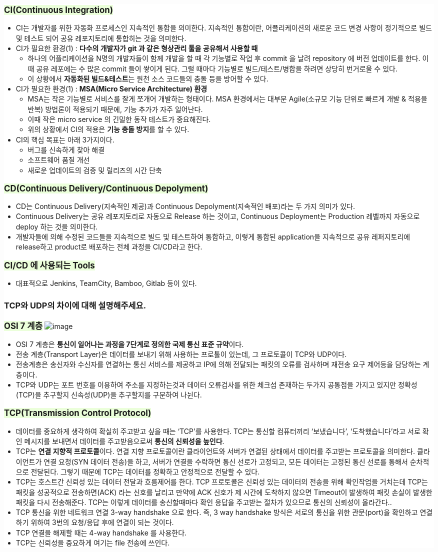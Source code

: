 <span style="font-size:120%"><span style="background-color: #EBFFDA">**CI(Continuous Integration)**</span></span>
  - CI는 개발자를 위한 자동화 프로세스인 지속적인 통합을 의미한다. 지속적인 통합이란, 어플리케이션의 새로운 코드 변경 사항이 정기적으로 빌드 및 테스트 되어 공유 레포지토리에 통합히는 것을 의미한다. 
  - CI가 필요한 환경(1) : **다수의 개발자가 git 과 같은 형상관리 툴을 공유해서 사용할 때**
    - 하나의 어플리케이션을 N명의 개발자들이 함께 개발을 할 때 각 기능별로 작업 후 commit 을 날려 repository 에 버전 업데이트를 한다. 이때 공유 레포에는 수 많은 commit 들이 쌓이게 된다. 그럴 때마다 기능별로 빌드/테스트/병합을 하려면 상당히 번거로울 수 있다. 
    - 이 상황에서 **자동화된 빌드&테스트**는 원천 소스 코드들의 충돌 등을 방어할 수 있다. 
  - CI가 필요한 환경(1) : **MSA(Micro Service Architecture) 환경**
    - MSA는 작은 기능별로 서비스를 잘게 쪼개어 개발하는 형태이다. MSA 환경에서는 대부분 Agile(소규모 기능 단위로 빠르게 개발 & 적용을 반복) 방법론이 적용되기 때문에, 기능 추가가 자주 일어난다. 
    - 이때 작은 micro service 의 긴밀한 동작 테스트가 중요해진다. 
    - 위의 상황에서 CI의 적용은 **기능 충돌 방지**를 할 수 있다. 
  - CI의 핵심 목표는 아래 3가지이다. 
    - 버그를 신속하게 찾아 해결
    - 소프트웨어 품질 개선
    - 새로운 업데이트의 검증 및 릴리즈의 시간 단축

<span style="font-size:120%"><span style="background-color: #EBFFDA">**CD(Continuous Delivery/Continuous Depolyment)**</span></span>
  - CD는 Continuous Delivery(지속적인 제공)과 Continuous Depolyment(지속적인 배포)라는 두 가지 의미가 있다.
  - Continuous Delivery는 공유 레포지토리로 자동으로 Release 하는 것이고, Continuous Deployment는 Production 레벨까지 자동으로 deploy 하는 것을 의미한다. 
  - 개발자들에 의해 수정된 코드들을 지속적으로 빌드 및 테스트하여 통합하고, 이렇게 통합된 application을 지속적으로 공유 레퍼지토리에 release하고 product로 배포하는 전체 과정을 CI/CD라고 한다. 

<span style="font-size:120%"><span style="background-color: #EBFFDA">**CI/CD 에 사용되는 Tools**</span></span>
  - 대표적으로 Jenkins, TeamCity, Bamboo, Gitlab 등이 있다.

### TCP와 UDP의 차이에 대해 설명해주세요.
<span style="font-size:120%"><span style="background-color: #EBFFDA">**OSI 7 계층**</span></span>
    <img width="674" alt="image" src="https://github.com/ddoddii/ddoddii.github.io/assets/95014836/4c8ebe59-f2b8-40c4-af06-d1a2926ffda6">
  - OSI 7 계층은 **통신이 일어나는 과정을 7단계로 정의한 국제 통신 표준 규약**이다. 
  - 전송 계층(Transport Layer)은 데이터를 보내기 위해 사용하는 프로톨이 있는데, 그 프로토콜이 TCP와 UDP이다. 
  - 전송계층은 송신자와 수신자를 연결하는 통신 서비스를 제공하고 IP에 의해 전달되는 패킷의 오류를 검사하며 재전송 요구 제어등을 담당하는 계층이다.
  - TCP와 UDP는 포트 번호를 이용하여 주소를 지정하는것과 데이터 오류검사를 위한 체크섬 존재하는 두가지 공통점을 가지고 있지만 정확성(TCP)을 추구할지 신속성(UDP)을 추구할지를 구분하여 나뉜다.

<span style="font-size:120%"><span style="background-color: #EBFFDA">**TCP(Transmission Control Protocol)**</span></span>
  - 데이터를 중요하게 생각하여 확실히 주고받고 싶을 때는 ‘TCP’를 사용한다.  TCP는 통신할 컴퓨터끼리 ‘보냈습니다’, ‘도착했습니다’라고 서로 확인 메시지를 보내면서 데이터를 주고받음으로써 **통신의 신뢰성을 높인다**. 
  - TCP는 **연결 지향적 프로토콜**이다.  연결 지향 프로토콜이란 클라이언트와 서버가 연결된 상태에서 데이터를 주고받는 프로토콜을 의미한다. 클라이언트가 연결 요청(SYN 데이터 전송)을 하고, 서버가 연결을 수락하면 통신 선로가 고정되고, 모든 데이터는 고정된 통신 선로를 통해서 순차적으로 전달된다. 그렇기 때문에 TCP는 데이터를 정확하고 안정적으로 전달할 수 있다. 
  - TCP는 호스트간 신뢰성 있는 데이터 전달과 흐름제어를 한다. TCP 프로토콜은 신뢰성 있는 데이터의 전송을 위해 확인작업을 거치는데 TCP는 패킷을 성공적으로 전송하면(ACK) 라는 신호를 날리고 만약에 ACK 신호가 제 시간에 도착하지 않으면 Timeout이 발생하여 패킷 손실이 발생한 패킷을 다시 전송해준다. TCP는 이렇게 데이터를 송신할때마다 확인 응답을 주고받는 절차가 있으므로 통신의 신뢰성이 올라간다..
  - TCP 통신을 위한 네트워크 연결 3-way handshake 으로 한다. 즉, 3 way handshake 방식은 서로의 통신을 위한 관문(port)을 확인하고 연결하기 위하여 3번의 요청/응답 후에 연결이 되는 것이다.
  - TCP 연결을 해제할 때는 4-way handshake 를 사용한다. 
  - TCP는 신뢰성을 중요하게 여기는 file 전송에 쓰인다. 
